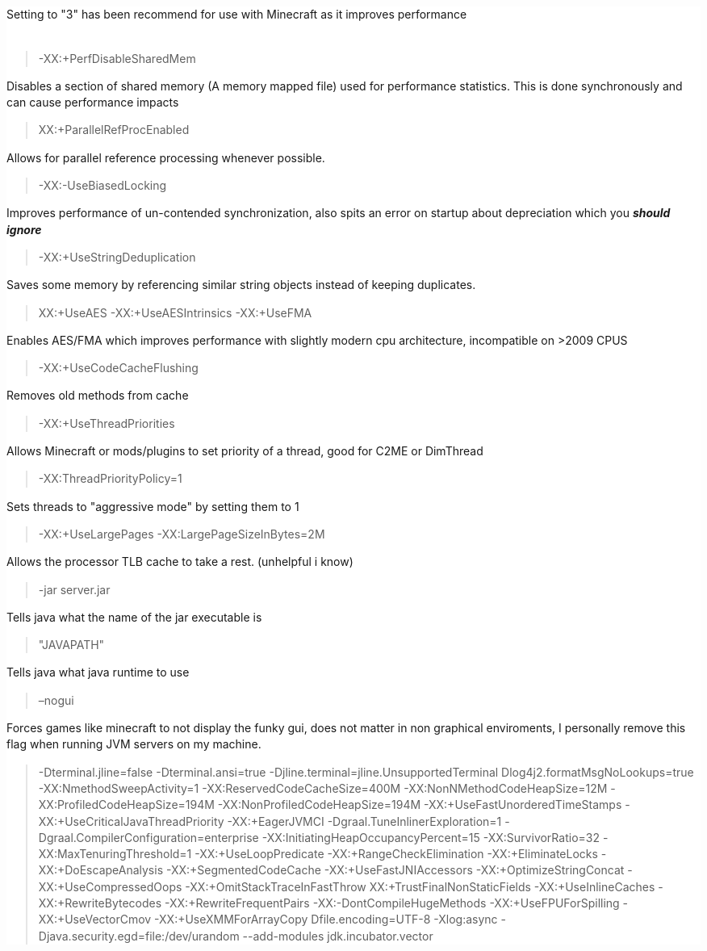 Setting to "3" has been recommend for use with Minecraft as it improves performance  
<br>

> -XX:+PerfDisableSharedMem

Disables a section of shared memory (A memory mapped file) used for performance statistics. This is done synchronously and can cause performance impacts
<br>

> XX:+ParallelRefProcEnabled

Allows for parallel reference processing whenever possible.

> -XX:-UseBiasedLocking

Improves performance of un-contended synchronization, also spits an error on startup about depreciation which you ***should ignore***

> -XX:+UseStringDeduplication

Saves some memory by referencing similar string objects instead of keeping duplicates.

> XX:+UseAES -XX:+UseAESIntrinsics -XX:+UseFMA

Enables AES/FMA which improves performance with slightly modern cpu architecture, incompatible on >2009 CPUS

> -XX:+UseCodeCacheFlushing

Removes old methods from cache

> -XX:+UseThreadPriorities

Allows Minecraft or mods/plugins to set priority of a thread, good for C2ME or DimThread

> -XX:ThreadPriorityPolicy=1

Sets threads to "aggressive mode" by setting them to 1

> -XX:+UseLargePages -XX:LargePageSizeInBytes=2M

Allows the processor TLB cache to take a rest. (unhelpful i know)

> -jar server.jar

Tells java what the name of the jar executable is

> "JAVAPATH"

Tells java what java runtime to use

> –nogui

Forces games like minecraft to not display the funky gui, does not matter in non graphical enviroments, I personally remove this flag when running JVM servers on my machine.

> -Dterminal.jline=false -Dterminal.ansi=true -Djline.terminal=jline.UnsupportedTerminal Dlog4j2.formatMsgNoLookups=true -XX:NmethodSweepActivity=1 -XX:ReservedCodeCacheSize=400M -XX:NonNMethodCodeHeapSize=12M -XX:ProfiledCodeHeapSize=194M -XX:NonProfiledCodeHeapSize=194M -XX:+UseFastUnorderedTimeStamps -XX:+UseCriticalJavaThreadPriority -XX:+EagerJVMCI -Dgraal.TuneInlinerExploration=1 -Dgraal.CompilerConfiguration=enterprise -XX:InitiatingHeapOccupancyPercent=15 -XX:SurvivorRatio=32 -XX:MaxTenuringThreshold=1 -XX:+UseLoopPredicate -XX:+RangeCheckElimination -XX:+EliminateLocks -XX:+DoEscapeAnalysis -XX:+SegmentedCodeCache -XX:+UseFastJNIAccessors -XX:+OptimizeStringConcat -XX:+UseCompressedOops -XX:+OmitStackTraceInFastThrow XX:+TrustFinalNonStaticFields -XX:+UseInlineCaches -XX:+RewriteBytecodes -XX:+RewriteFrequentPairs -XX:-DontCompileHugeMethods -XX:+UseFPUForSpilling -XX:+UseVectorCmov -XX:+UseXMMForArrayCopy Dfile.encoding=UTF-8 -Xlog:async -Djava.security.egd=file:/dev/urandom --add-modules jdk.incubator.vector

